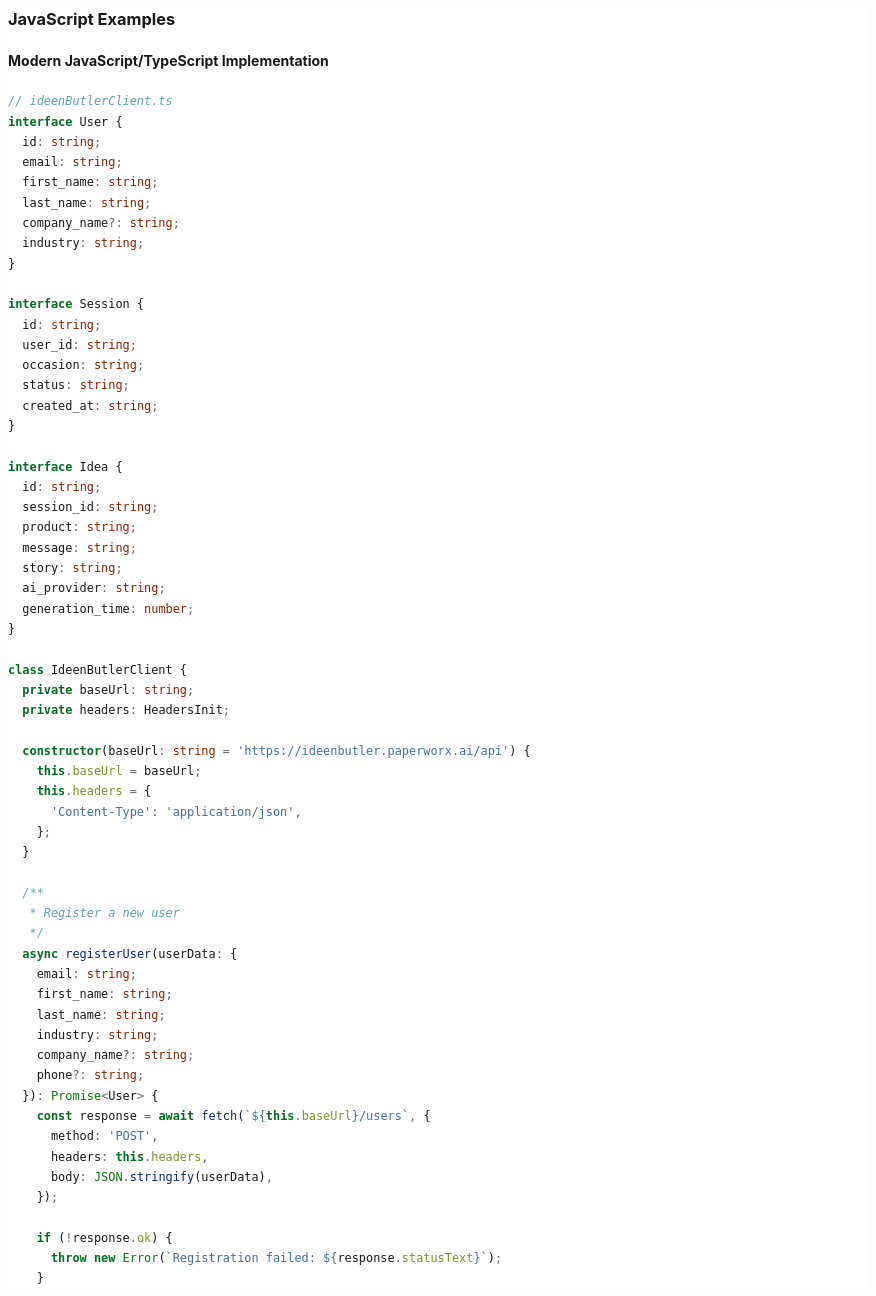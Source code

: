 ### JavaScript Examples

#### Modern JavaScript/TypeScript Implementation

```typescript
// ideenButlerClient.ts
interface User {
  id: string;
  email: string;
  first_name: string;
  last_name: string;
  company_name?: string;
  industry: string;
}

interface Session {
  id: string;
  user_id: string;
  occasion: string;
  status: string;
  created_at: string;
}

interface Idea {
  id: string;
  session_id: string;
  product: string;
  message: string;
  story: string;
  ai_provider: string;
  generation_time: number;
}

class IdeenButlerClient {
  private baseUrl: string;
  private headers: HeadersInit;

  constructor(baseUrl: string = 'https://ideenbutler.paperworx.ai/api') {
    this.baseUrl = baseUrl;
    this.headers = {
      'Content-Type': 'application/json',
    };
  }

  /**
   * Register a new user
   */
  async registerUser(userData: {
    email: string;
    first_name: string;
    last_name: string;
    industry: string;
    company_name?: string;
    phone?: string;
  }): Promise<User> {
    const response = await fetch(`${this.baseUrl}/users`, {
      method: 'POST',
      headers: this.headers,
      body: JSON.stringify(userData),
    });

    if (!response.ok) {
      throw new Error(`Registration failed: ${response.statusText}`);
    }
```